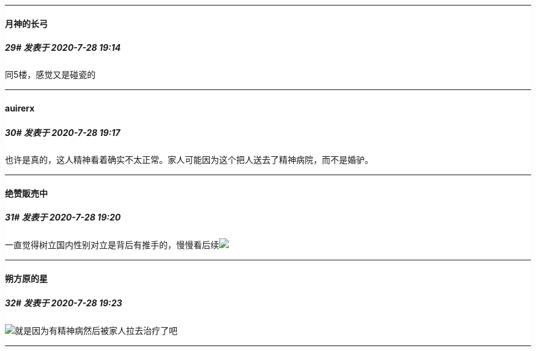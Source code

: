 




*****

####  月神的长弓  
##### 29#       发表于 2020-7-28 19:14




同5楼，感觉又是碰瓷的







*****

####  auirerx  
##### 30#       发表于 2020-7-28 19:17




也许是真的，这人精神看着确实不太正常。家人可能因为这个把人送去了精神病院，而不是婚驴。







*****

####  绝赞販売中  
##### 31#       发表于 2020-7-28 19:20




一直觉得树立国内性别对立是背后有推手的，慢慢看后续<img src="https://static.saraba1st.com/image/smiley/face2017/047.png" referrerpolicy="no-referrer">







*****

####  朔方原的星  
##### 32#       发表于 2020-7-28 19:23



<img src="https://static.saraba1st.com/image/smiley/face2017/009.gif" referrerpolicy="no-referrer">就是因为有精神病然后被家人拉去治疗了吧







*****
